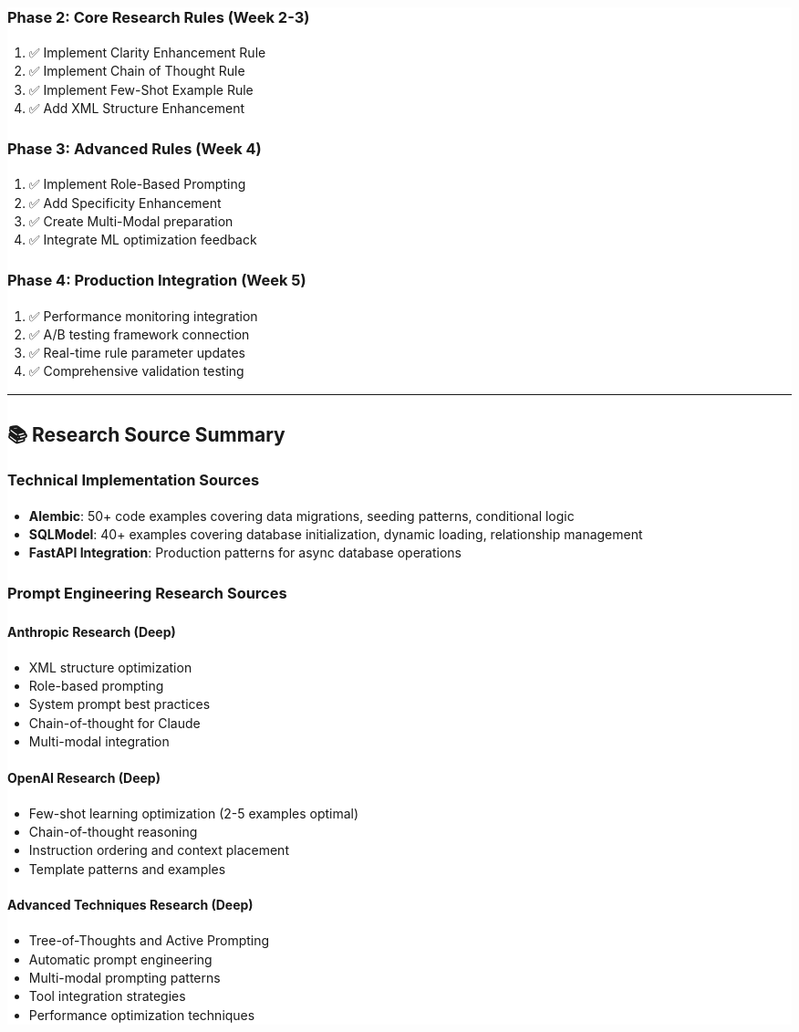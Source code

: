 ### **Phase 2: Core Research Rules (Week 2-3)**
1. ✅ Implement Clarity Enhancement Rule
2. ✅ Implement Chain of Thought Rule  
3. ✅ Implement Few-Shot Example Rule
4. ✅ Add XML Structure Enhancement

### **Phase 3: Advanced Rules (Week 4)**
1. ✅ Implement Role-Based Prompting
2. ✅ Add Specificity Enhancement
3. ✅ Create Multi-Modal preparation
4. ✅ Integrate ML optimization feedback

### **Phase 4: Production Integration (Week 5)**
1. ✅ Performance monitoring integration
2. ✅ A/B testing framework connection
3. ✅ Real-time rule parameter updates
4. ✅ Comprehensive validation testing

---

## 📚 Research Source Summary

### **Technical Implementation Sources**
- **Alembic**: 50+ code examples covering data migrations, seeding patterns, conditional logic
- **SQLModel**: 40+ examples covering database initialization, dynamic loading, relationship management
- **FastAPI Integration**: Production patterns for async database operations

### **Prompt Engineering Research Sources**

#### **Anthropic Research (Deep)**
- XML structure optimization
- Role-based prompting
- System prompt best practices
- Chain-of-thought for Claude
- Multi-modal integration

#### **OpenAI Research (Deep)**
- Few-shot learning optimization (2-5 examples optimal)
- Chain-of-thought reasoning
- Instruction ordering and context placement
- Template patterns and examples

#### **Advanced Techniques Research (Deep)**
- Tree-of-Thoughts and Active Prompting
- Automatic prompt engineering
- Multi-modal prompting patterns
- Tool integration strategies
- Performance optimization techniques
